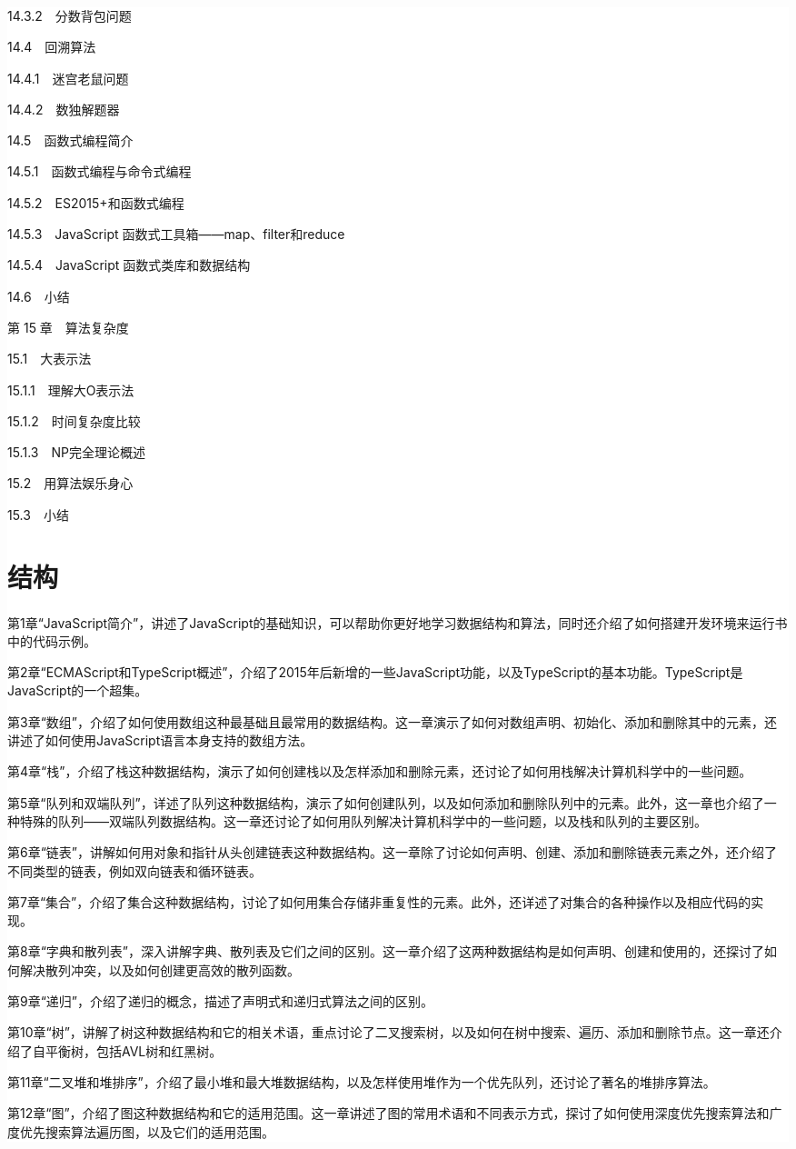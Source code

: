 14.3.2　分数背包问题

14.4　回溯算法

14.4.1　迷宫老鼠问题

14.4.2　数独解题器

14.5　函数式编程简介

14.5.1　函数式编程与命令式编程

14.5.2　ES2015+和函数式编程

14.5.3　JavaScript 函数式工具箱——map、filter和reduce

14.5.4　JavaScript 函数式类库和数据结构

14.6　小结

第 15 章　算法复杂度

15.1　大表示法

15.1.1　理解大O表示法

15.1.2　时间复杂度比较

15.1.3　NP完全理论概述

15.2　用算法娱乐身心

15.3　小结



# 结构


第1章“JavaScript简介”，讲述了JavaScript的基础知识，可以帮助你更好地学习数据结构和算法，同时还介绍了如何搭建开发环境来运行书中的代码示例。

第2章“ECMAScript和TypeScript概述”，介绍了2015年后新增的一些JavaScript功能，以及TypeScript的基本功能。TypeScript是JavaScript的一个超集。

第3章“数组”，介绍了如何使用数组这种最基础且最常用的数据结构。这一章演示了如何对数组声明、初始化、添加和删除其中的元素，还讲述了如何使用JavaScript语言本身支持的数组方法。

第4章“栈”，介绍了栈这种数据结构，演示了如何创建栈以及怎样添加和删除元素，还讨论了如何用栈解决计算机科学中的一些问题。

第5章“队列和双端队列”，详述了队列这种数据结构，演示了如何创建队列，以及如何添加和删除队列中的元素。此外，这一章也介绍了一种特殊的队列——双端队列数据结构。这一章还讨论了如何用队列解决计算机科学中的一些问题，以及栈和队列的主要区别。

第6章“链表”，讲解如何用对象和指针从头创建链表这种数据结构。这一章除了讨论如何声明、创建、添加和删除链表元素之外，还介绍了不同类型的链表，例如双向链表和循环链表。

第7章“集合”，介绍了集合这种数据结构，讨论了如何用集合存储非重复性的元素。此外，还详述了对集合的各种操作以及相应代码的实现。

第8章“字典和散列表”，深入讲解字典、散列表及它们之间的区别。这一章介绍了这两种数据结构是如何声明、创建和使用的，还探讨了如何解决散列冲突，以及如何创建更高效的散列函数。

第9章“递归”，介绍了递归的概念，描述了声明式和递归式算法之间的区别。

第10章“树”，讲解了树这种数据结构和它的相关术语，重点讨论了二叉搜索树，以及如何在树中搜索、遍历、添加和删除节点。这一章还介绍了自平衡树，包括AVL树和红黑树。

第11章“二叉堆和堆排序”，介绍了最小堆和最大堆数据结构，以及怎样使用堆作为一个优先队列，还讨论了著名的堆排序算法。

第12章“图”，介绍了图这种数据结构和它的适用范围。这一章讲述了图的常用术语和不同表示方式，探讨了如何使用深度优先搜索算法和广度优先搜索算法遍历图，以及它们的适用范围。
